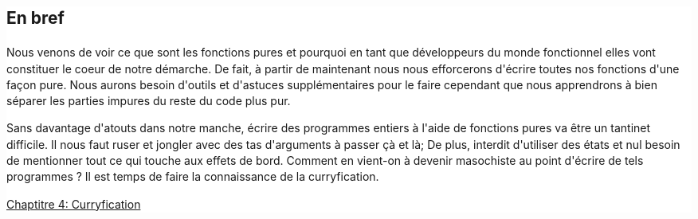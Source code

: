 ## En bref

Nous venons de voir ce que sont les fonctions pures et pourquoi en tant que développeurs du
monde fonctionnel elles vont constituer le coeur de notre démarche. De fait, à partir de
maintenant nous nous efforcerons d'écrire toutes nos fonctions d'une façon pure. Nous aurons
besoin d'outils et d'astuces supplémentaires pour le faire cependant que nous apprendrons à
bien séparer les parties impures du reste du code plus pur. 

Sans davantage d'atouts dans notre manche, écrire des programmes entiers à l'aide de fonctions
pures va être un tantinet difficile. Il nous faut ruser et jongler avec des tas d'arguments à
passer çà et là;  De plus, interdit d'utiliser des états et nul besoin de mentionner tout ce qui
touche aux effets de bord. Comment en vient-on à devenir masochiste au point d'écrire de tels
programmes ? Il est temps de faire la connaissance de la curryfication. 

[Chaptitre 4: Curryfication](ch4.md)

